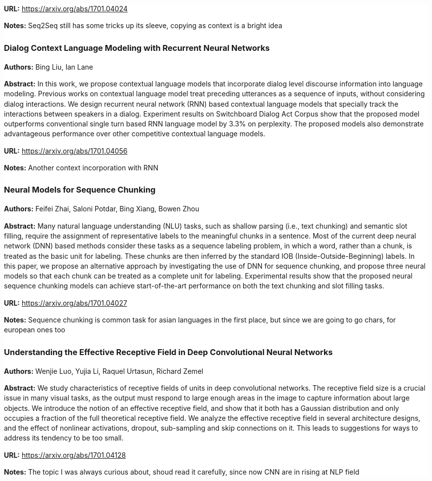 **URL:** https://arxiv.org/abs/1701.04024

**Notes:** Seq2Seq still has some tricks up its sleeve, copying as context is a bright idea

### Dialog Context Language Modeling with Recurrent Neural Networks

**Authors:** Bing Liu, Ian Lane

**Abstract:** In this work, we propose contextual language models that incorporate dialog level discourse information into language modeling. Previous works on contextual language model treat preceding utterances as a sequence of inputs, without considering dialog interactions. We design recurrent neural network (RNN) based contextual language models that specially track the interactions between speakers in a dialog. Experiment results on Switchboard Dialog Act Corpus show that the proposed model outperforms conventional single turn based RNN language model by 3.3% on perplexity. The proposed models also demonstrate advantageous performance over other competitive contextual language models.

**URL:** https://arxiv.org/abs/1701.04056

**Notes:** Another context incorporation with RNN

### Neural Models for Sequence Chunking

**Authors:** Feifei Zhai, Saloni Potdar, Bing Xiang, Bowen Zhou

**Abstract:** Many natural language understanding (NLU) tasks, such as shallow parsing (i.e., text chunking) and semantic slot filling, require the assignment of representative labels to the meaningful chunks in a sentence. Most of the current deep neural network (DNN) based methods consider these tasks as a sequence labeling problem, in which a word, rather than a chunk, is treated as the basic unit for labeling. These chunks are then inferred by the standard IOB (Inside-Outside-Beginning) labels. In this paper, we propose an alternative approach by investigating the use of DNN for sequence chunking, and propose three neural models so that each chunk can be treated as a complete unit for labeling. Experimental results show that the proposed neural sequence chunking models can achieve start-of-the-art performance on both the text chunking and slot filling tasks.

**URL:** https://arxiv.org/abs/1701.04027

**Notes:** Sequence chunking is common task for asian languages in the first place, but since we are going to go chars, for european ones too

### Understanding the Effective Receptive Field in Deep Convolutional Neural Networks

**Authors:** Wenjie Luo, Yujia Li, Raquel Urtasun, Richard Zemel

**Abstract:** We study characteristics of receptive fields of units in deep convolutional networks. The receptive field size is a crucial issue in many visual tasks, as the output must respond to large enough areas in the image to capture information about large objects. We introduce the notion of an effective receptive field, and show that it both has a Gaussian distribution and only occupies a fraction of the full theoretical receptive field. We analyze the effective receptive field in several architecture designs, and the effect of nonlinear activations, dropout, sub-sampling and skip connections on it. This leads to suggestions for ways to address its tendency to be too small.

**URL:** https://arxiv.org/abs/1701.04128

**Notes:** The topic I was always curious about, shoud read it carefully, since now CNN are in rising at NLP field
